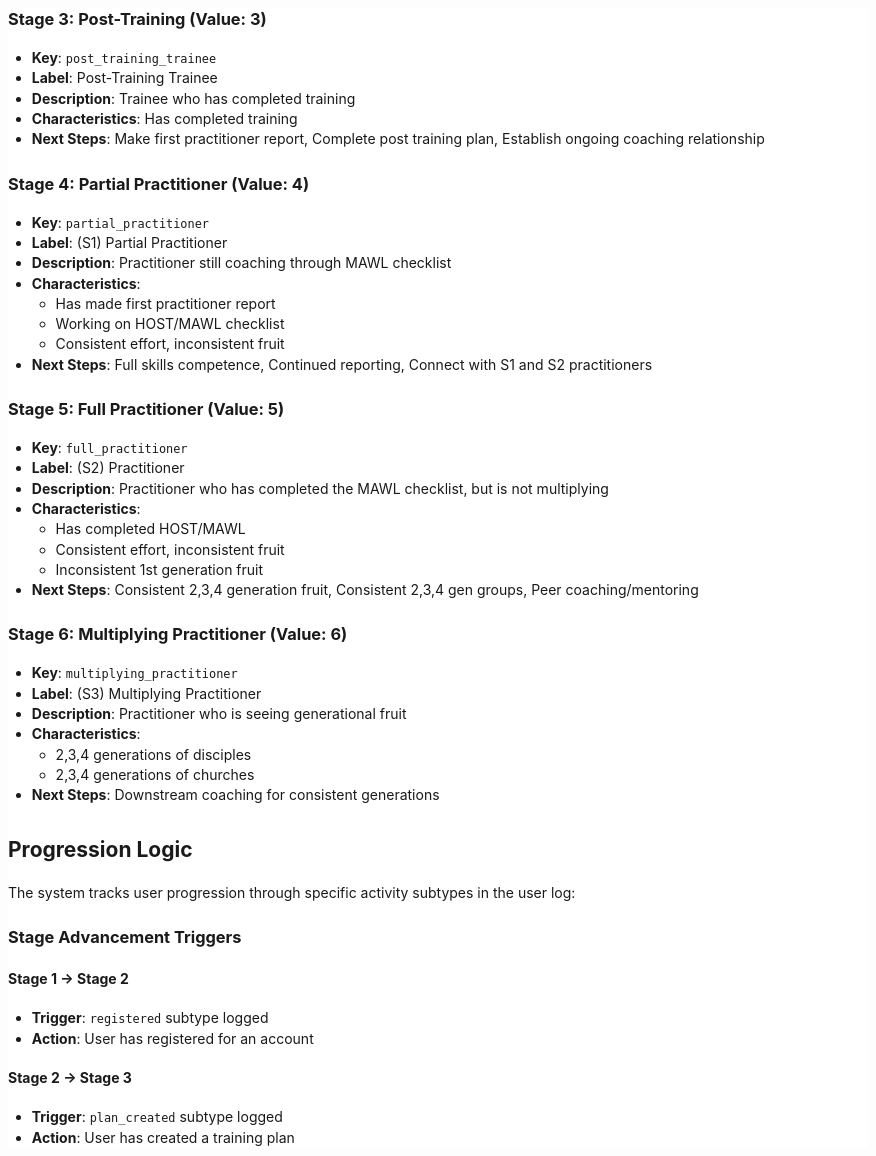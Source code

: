 ### Stage 3: Post-Training (Value: 3)
- **Key**: `post_training_trainee`
- **Label**: Post-Training Trainee
- **Description**: Trainee who has completed training
- **Characteristics**: Has completed training
- **Next Steps**: Make first practitioner report, Complete post training plan, Establish ongoing coaching relationship

### Stage 4: Partial Practitioner (Value: 4)
- **Key**: `partial_practitioner`
- **Label**: (S1) Partial Practitioner
- **Description**: Practitioner still coaching through MAWL checklist
- **Characteristics**: 
  - Has made first practitioner report
  - Working on HOST/MAWL checklist
  - Consistent effort, inconsistent fruit
- **Next Steps**: Full skills competence, Continued reporting, Connect with S1 and S2 practitioners

### Stage 5: Full Practitioner (Value: 5)
- **Key**: `full_practitioner`
- **Label**: (S2) Practitioner
- **Description**: Practitioner who has completed the MAWL checklist, but is not multiplying
- **Characteristics**:
  - Has completed HOST/MAWL
  - Consistent effort, inconsistent fruit
  - Inconsistent 1st generation fruit
- **Next Steps**: Consistent 2,3,4 generation fruit, Consistent 2,3,4 gen groups, Peer coaching/mentoring

### Stage 6: Multiplying Practitioner (Value: 6)
- **Key**: `multiplying_practitioner`
- **Label**: (S3) Multiplying Practitioner
- **Description**: Practitioner who is seeing generational fruit
- **Characteristics**:
  - 2,3,4 generations of disciples
  - 2,3,4 generations of churches
- **Next Steps**: Downstream coaching for consistent generations

## Progression Logic

The system tracks user progression through specific activity subtypes in the user log:

### Stage Advancement Triggers

#### Stage 1 → Stage 2
- **Trigger**: `registered` subtype logged
- **Action**: User has registered for an account

#### Stage 2 → Stage 3
- **Trigger**: `plan_created` subtype logged
- **Action**: User has created a training plan

